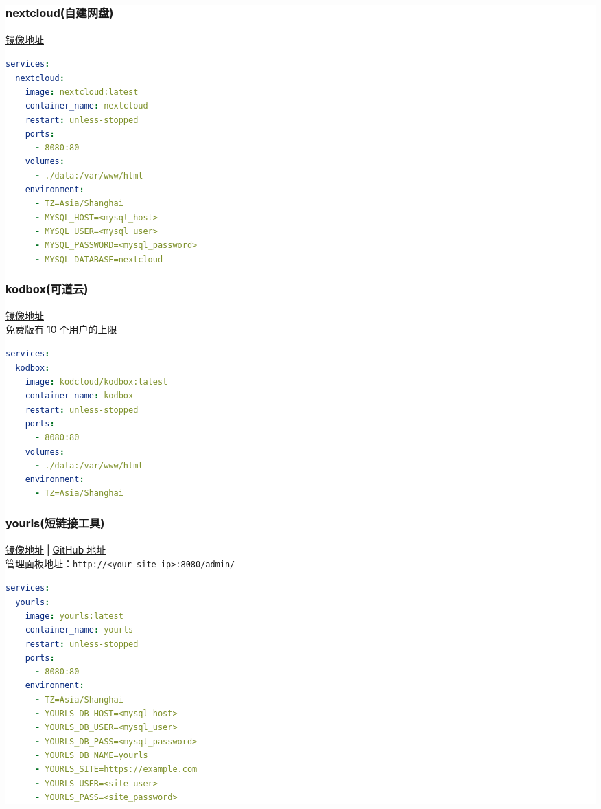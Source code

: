 ### nextcloud(自建网盘)

[镜像地址](https://hub.docker.com/_/nextcloud)

```yaml
services:
  nextcloud:
    image: nextcloud:latest
    container_name: nextcloud
    restart: unless-stopped
    ports:
      - 8080:80
    volumes:
      - ./data:/var/www/html
    environment:
      - TZ=Asia/Shanghai
      - MYSQL_HOST=<mysql_host>
      - MYSQL_USER=<mysql_user>
      - MYSQL_PASSWORD=<mysql_password>
      - MYSQL_DATABASE=nextcloud
```

### kodbox(可道云)

[镜像地址](https://hub.docker.com/r/kodcloud/kodbox)  
免费版有 10 个用户的上限

```yaml
services:
  kodbox:
    image: kodcloud/kodbox:latest
    container_name: kodbox
    restart: unless-stopped
    ports:
      - 8080:80
    volumes:
      - ./data:/var/www/html
    environment:
      - TZ=Asia/Shanghai
```

### yourls(短链接工具)

[镜像地址](https://hub.docker.com/_/yourls) | [GitHub 地址](https://github.com/YOURLS/YOURLS)  
管理面板地址：`http://<your_site_ip>:8080/admin/`

```yaml
services:
  yourls:
    image: yourls:latest
    container_name: yourls
    restart: unless-stopped
    ports:
      - 8080:80
    environment:
      - TZ=Asia/Shanghai
      - YOURLS_DB_HOST=<mysql_host>
      - YOURLS_DB_USER=<mysql_user>
      - YOURLS_DB_PASS=<mysql_password>
      - YOURLS_DB_NAME=yourls
      - YOURLS_SITE=https://example.com
      - YOURLS_USER=<site_user>
      - YOURLS_PASS=<site_password>
```
